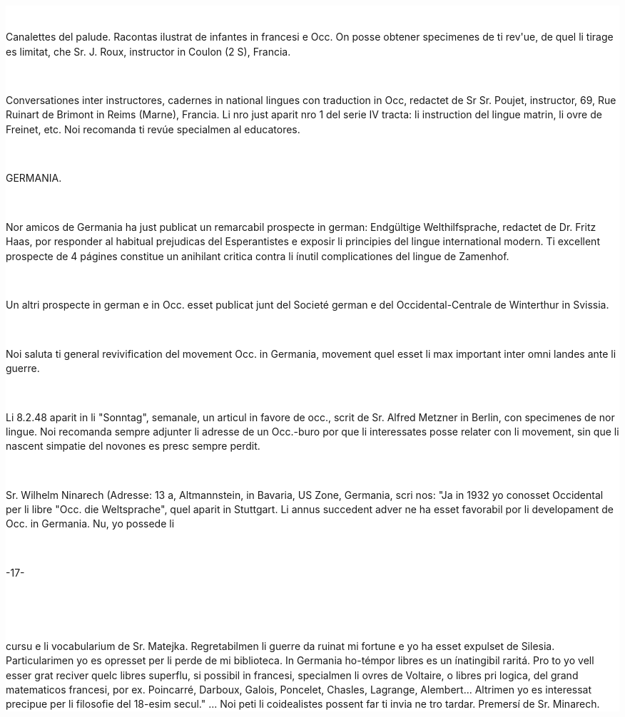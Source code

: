  

Canalettes del palude. Racontas ilustrat de infantes in francesi e Occ.
On posse obtener specimenes de ti rev\'ue, de quel li tirage es limitat,
che Sr. J. Roux, instructor in Coulon (2 S), Francia.

 

Conversationes inter instructores, cadernes in national lingues con
traduction in Occ, redactet de Sr Sr. Poujet, instructor, 69, Rue
Ruinart de Brimont in Reims (Marne), Francia. Li nro just aparit nro 1
del serie IV tracta: li instruction del lingue matrin, li ovre de
Freinet, etc. Noi recomanda ti revúe specialmen al educatores.

 

GERMANIA.

 

Nor amicos de Germania ha just publicat un remarcabil prospecte in
german: Endgültige Welthilfsprache, redactet de Dr. Fritz Haas, por
responder al habitual prejudicas del Esperantistes e exposir li
principies del lingue international modern. Ti excellent prospecte de 4
págines constitue un anihilant critica contra li ínutil complicationes
del lingue de Zamenhof.

 

Un altri prospecte in german e in Occ. esset publicat junt del Societé
german e del Occidental-Centrale de Winterthur in Svissia.

 

Noi saluta ti general revivification del movement Occ. in Germania,
movement quel esset li max important inter omni landes ante li guerre.

 

Li 8.2.48 aparit in li \"Sonntag\", semanale, un articul in favore de
occ., scrit de Sr. Alfred Metzner in Berlin, con specimenes de nor
lingue. Noi recomanda sempre adjunter li adresse de un Occ.-buro por que
li interessates posse relater con li movement, sin que li nascent
simpatie del novones es presc sempre perdit.

 

Sr. Wilhelm Ninarech (Adresse: 13 a, Altmannstein, in Bavaria, US Zone,
Germania, scri nos: \"Ja in 1932 yo conosset Occidental per li libre
\"Occ. die Weltsprache\", quel aparit in Stuttgart. Li annus succedent
adver ne ha esset favorabil por li developament de Occ. in Germania. Nu,
yo possede li

 

-17-

 

 

cursu e li vocabularium de Sr. Matejka. Regretabilmen li guerre da
ruinat mi fortune e yo ha esset expulset de Silesia. Particularimen yo
es opresset per li perde de mi biblioteca. In Germania ho-témpor libres
es un ínatingibil raritá. Pro to yo vell esser grat reciver quelc libres
superflu, si possibil in francesi, specialmen li ovres de Voltaire, o
libres pri logica, del grand matematicos francesi, por ex. Poincarré,
Darboux, Galois, Poncelet, Chasles, Lagrange, Alembert\... Altrimen yo
es interessat precipue per li filosofie del 18-esim secul.\" \... Noi
peti li coidealistes possent far ti invia ne tro tardar. Premersí de Sr.
Minarech.
